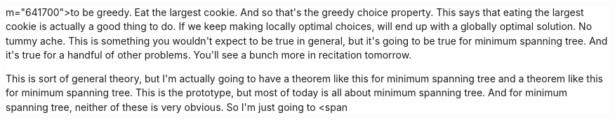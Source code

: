   m="641700">to</span> <span m="641770">be</span> <span
  m="641890">greedy.</span> <span m="643020">Eat</span> <span
  m="643210">the</span> <span m="643290">largest</span> <span
  m="643650">cookie.</span> <span m="644490">And</span> <span
  m="644750">so</span> <span m="645000">that's</span> <span
  m="645300">the</span> <span m="645960">greedy</span> <span
  m="646240">choice</span> <span m="646520">property.</span> <span
  m="658990">This</span> <span m="659200">says</span> <span
  m="659660">that</span> <span m="660380">eating the</span> <span
  m="660620">largest</span> <span m="661030">cookie</span> <span
  m="661590">is</span> <span m="662600">actually</span> <span
  m="662970">a</span> <span m="663070">good</span> <span m="663140">thing</span>
  <span m="663320">to</span> <span m="663430">do.</span> <span
  m="670546">If</span> <span m="671030">we</span> <span m="671150">keep</span>
  <span m="671380">making</span> <span m="671690">locally</span> <span
  m="672140">optimal</span> <span m="672520">choices,</span> <span
  m="673950">will</span> <span m="674150">end</span> <span m="674410">up</span>
  <span m="674590">with</span> <span m="674750">a</span> <span
  m="674810">globally</span> <span m="675410">optimal</span> <span
  m="675800">solution.</span> <span m="685650">No</span> <span
  m="686310">tummy</span> <span m="686650">ache.</span> <span
  m="692710">This</span> <span m="693030">is</span> <span
  m="693130">something</span> <span m="693420">you</span> <span
  m="693540">wouldn't</span> <span m="693730">expect</span> <span
  m="694070">to</span> <span m="694150">be</span> <span m="694270">true</span>
  <span m="694600">in</span> <span m="694690">general,</span> <span
  m="695310">but</span> <span m="695640">it's</span> <span
  m="695780">going</span> <span m="695890">to</span> <span m="695950">be</span>
  <span m="696070">true</span> <span m="696230">for</span> <span
  m="696370">minimum</span> <span m="696650">spanning</span> <span
  m="697000">tree.</span> <span m="698382">And</span> <span
  m="698790">it's</span> <span m="698910">true</span> <span m="699120">for
  a</span> <span m="699400">handful</span> <span m="699750">of</span> <span
  m="699820">other</span> <span m="699980">problems.</span> <span
  m="700300">You'll</span> <span m="700430">see</span> <span m="700660">a</span>
  <span m="700710">bunch</span> <span m="700960">more</span> <span
  m="701230">in</span> <span m="701370">recitation</span> <span
  m="701930">tomorrow.</span></p><p><span m="706190">This</span> <span
  m="706360">is</span> <span m="706450">sort</span> <span m="706620">of</span>
  <span m="706700">general</span> <span m="707060">theory,</span> <span
  m="707440">but</span> <span m="707880">I'm</span> <span
  m="708090">actually</span> <span m="708330">going</span> <span
  m="708460">to</span> <span m="708510">have</span> <span m="708980">a</span>
  <span m="709080">theorem</span> <span m="709570">like</span> <span
  m="709750">this</span> <span m="710430">for</span> <span
  m="710750">minimum</span> <span m="711040">spanning</span> <span
  m="711380">tree</span> <span m="711650">and</span> <span m="711800">a</span>
  <span m="711870">theorem</span> <span m="712170">like</span> <span
  m="712390">this</span> <span m="712810">for</span> <span
  m="713030">minimum</span> <span m="713320">spanning</span> <span
  m="713670">tree.</span> <span m="714716">This</span> <span
  m="715110">is</span> <span m="715200">the</span> <span
  m="715300">prototype,</span> <span m="715930">but</span> <span
  m="716300">most</span> <span m="716610">of</span> <span m="716700">today
  is</span> <span m="717080">all</span> <span m="717230">about</span> <span
  m="718000">minimum</span> <span m="718290">spanning</span> <span
  m="718670">tree.</span> <span m="722420">And</span> <span
  m="722690">for</span> <span m="722800">minimum</span> <span
  m="723040">spanning</span> <span m="723370">tree,</span> <span
  m="723520">neither</span> <span m="723890">of</span> <span
  m="723950">these</span> <span m="724160">is</span> <span
  m="724300">very</span> <span m="724620">obvious.</span> <span
  m="725880">So</span> <span m="726290">I'm</span> <span m="726390">just</span>
  <span m="726550">going</span> <span m="726680">to</span> <span